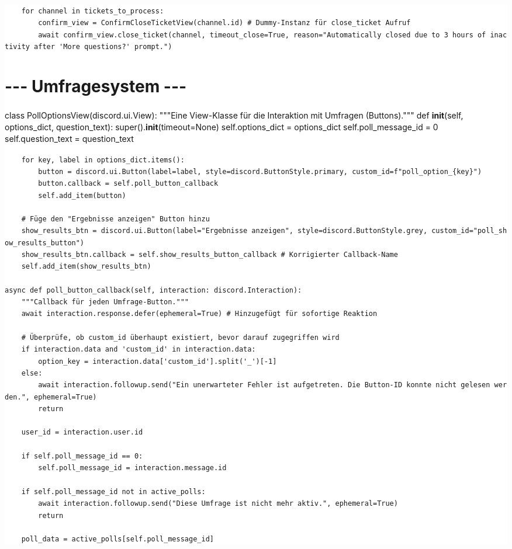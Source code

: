         for channel in tickets_to_process:
            confirm_view = ConfirmCloseTicketView(channel.id) # Dummy-Instanz für close_ticket Aufruf
            await confirm_view.close_ticket(channel, timeout_close=True, reason="Automatically closed due to 3 hours of inactivity after 'More questions?' prompt.")


# --- Umfragesystem ---
class PollOptionsView(discord.ui.View):
    """Eine View-Klasse für die Interaktion mit Umfragen (Buttons)."""
    def __init__(self, options_dict, question_text):
        super().__init__(timeout=None)
        self.options_dict = options_dict
        self.poll_message_id = 0
        self.question_text = question_text

        for key, label in options_dict.items():
            button = discord.ui.Button(label=label, style=discord.ButtonStyle.primary, custom_id=f"poll_option_{key}")
            button.callback = self.poll_button_callback
            self.add_item(button)

        # Füge den "Ergebnisse anzeigen" Button hinzu
        show_results_btn = discord.ui.Button(label="Ergebnisse anzeigen", style=discord.ButtonStyle.grey, custom_id="poll_show_results_button")
        show_results_btn.callback = self.show_results_button_callback # Korrigierter Callback-Name
        self.add_item(show_results_btn)

    async def poll_button_callback(self, interaction: discord.Interaction):
        """Callback für jeden Umfrage-Button."""
        await interaction.response.defer(ephemeral=True) # Hinzugefügt für sofortige Reaktion

        # Überprüfe, ob custom_id überhaupt existiert, bevor darauf zugegriffen wird
        if interaction.data and 'custom_id' in interaction.data:
            option_key = interaction.data['custom_id'].split('_')[-1]
        else:
            await interaction.followup.send("Ein unerwarteter Fehler ist aufgetreten. Die Button-ID konnte nicht gelesen werden.", ephemeral=True)
            return

        user_id = interaction.user.id

        if self.poll_message_id == 0:
            self.poll_message_id = interaction.message.id

        if self.poll_message_id not in active_polls:
            await interaction.followup.send("Diese Umfrage ist nicht mehr aktiv.", ephemeral=True)
            return

        poll_data = active_polls[self.poll_message_id]
